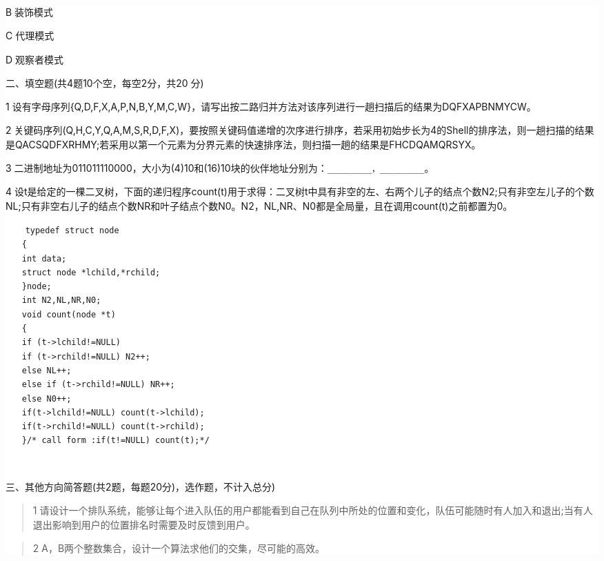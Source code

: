 B 装饰模式 

C 代理模式 

D 观察者模式
 
二、填空题(共4题10个空，每空2分，共20 分)

1 设有字母序列{Q,D,F,X,A,P,N,B,Y,M,C,W}，请写出按二路归并方法对该序列进行一趟扫描后的结果为DQFXAPBNMYCW。
　　

2 关键码序列(Q,H,C,Y,Q,A,M,S,R,D,F,X)，要按照关键码值递增的次序进行排序，若采用初始步长为4的Shell的排序法，则一趟扫描的结果是QACSQDFXRHMY;若采用以第一个元素为分界元素的快速排序法，则扫描一趟的结果是FHCDQAMQRSYX。
　　



3 二进制地址为011011110000，大小为(4)10和(16)10块的伙伴地址分别为：`_________，_________`。
　　

4 设t是给定的一棵二叉树，下面的递归程序count(t)用于求得：二叉树t中具有非空的左、右两个儿子的结点个数N2;只有非空左儿子的个数NL;只有非空右儿子的结点个数NR和叶子结点个数N0。N2，NL,NR、N0都是全局量，且在调用count(t)之前都置为0。


    	typedef struct node
    　　{
    　　int data;
    　　struct node *lchild,*rchild;
    　　}node;
    　　int N2,NL,NR,N0;
    　　void count(node *t)
    　　{
    　　if (t->lchild!=NULL)
    　　if (t->rchild!=NULL) N2++;
    　　else NL++;
    　　else if (t->rchild!=NULL) NR++;
    　　else N0++;
    　　if(t->lchild!=NULL) count(t->lchild);
    　　if(t->rchild!=NULL) count(t->rchild);
    　　}/* call form :if(t!=NULL) count(t);*/
　　

三、其他方向简答题(共2题，每题20分)，选作题，不计入总分)
　　

>1 请设计一个排队系统，能够让每个进入队伍的用户都能看到自己在队列中所处的位置和变化，队伍可能随时有人加入和退出;当有人退出影响到用户的位置排名时需要及时反馈到用户。
　　

>2 A，B两个整数集合，设计一个算法求他们的交集，尽可能的高效。